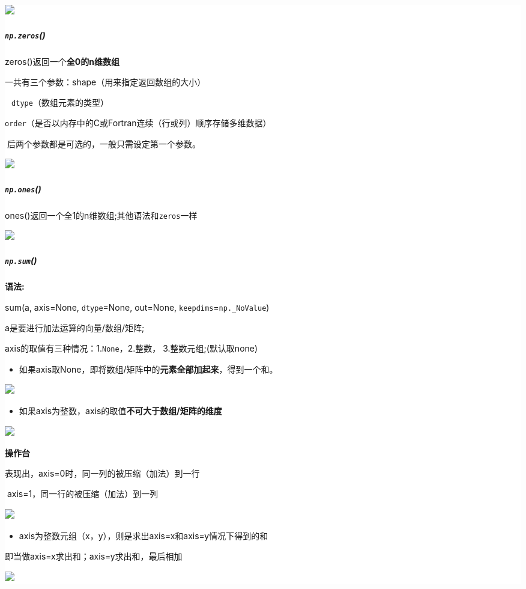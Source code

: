 ![](https://s4.ax1x.com/2022/01/22/7WHtpj.png)



##### `np.zeros`()

zeros()返回一个**全0的n维数组**

一共有三个参数：shape（用来指定返回数组的大小） 

​                              ` dtype`（数组元素的类型）

​                              `order`（是否以内存中的C或Fortran连续（行或列）顺序存储多维数据）

​                              后两个参数都是可选的，一般只需设定第一个参数。

![](https://s4.ax1x.com/2022/01/22/7WHT4e.png)



##### `np.ones`()

ones()返回一个全1的n维数组;其他语法和`zeros`一样

![](https://s4.ax1x.com/2022/01/22/7WHzE8.png)



##### `np.sum`()

**语法:**

sum(a, axis=None, `dtype`=None, out=None, `keepdims`=`np._NoValue`)

a是要进行加法运算的向量/数组/矩阵;

axis的取值有三种情况：1.`None`，2.整数， 3.整数元组;(默认取none)



- 如果axis取None，即将数组/矩阵中的**元素全部加起来**，得到一个和。

![](https://s4.ax1x.com/2022/01/22/7WqPIO.png)

- 如果axis为整数，axis的取值**不可大于数组/矩阵的维度**

![](https://s4.ax1x.com/2022/01/22/7WqesI.png)

**操作台**

表现出，axis=0时，同一列的被压缩（加法）到一行

​                axis=1，同一行的被压缩（加法）到一列

![](https://s4.ax1x.com/2022/01/22/7WqlFS.png)

- axis为整数元组（x，y），则是求出axis=x和axis=y情况下得到的和

即当做axis=x求出和；axis=y求出和，最后相加

![](https://s4.ax1x.com/2022/01/22/7WqTld.png)
